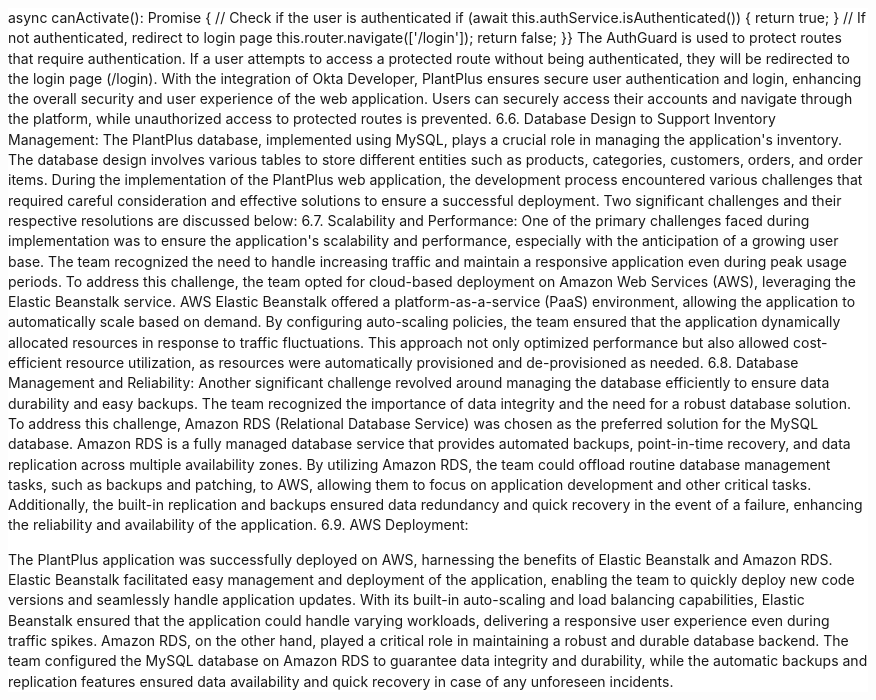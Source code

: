   async canActivate(): Promise<boolean> {
    // Check if the user is authenticated
    if (await this.authService.isAuthenticated()) {
      return true;
    }
    // If not authenticated, redirect to login page
    this.router.navigate(['/login']);
    return false;
  }}
The AuthGuard is used to protect routes that require authentication. If a user attempts to access a protected route without being authenticated, they will be redirected to the login page (/login).
With the integration of Okta Developer, PlantPlus ensures secure user authentication and login, enhancing the overall security and user experience of the web application. Users can securely access their accounts and navigate through the platform, while unauthorized access to protected routes is prevented.
6.6.	Database Design to Support Inventory Management:
The PlantPlus database, implemented using MySQL, plays a crucial role in managing the application's inventory. The database design involves various tables to store different entities such as products, categories, customers, orders, and order items. 
During the implementation of the PlantPlus web application, the development process encountered various challenges that required careful consideration and effective solutions to ensure a successful deployment. Two significant challenges and their respective resolutions are discussed below:
6.7.	Scalability and Performance:
One of the primary challenges faced during implementation was to ensure the application's scalability and performance, especially with the anticipation of a growing user base. The team recognized the need to handle increasing traffic and maintain a responsive application even during peak usage periods. To address this challenge, the team opted for cloud-based deployment on Amazon Web Services (AWS), leveraging the Elastic Beanstalk service. AWS Elastic Beanstalk offered a platform-as-a-service (PaaS) environment, allowing the application to automatically scale based on demand. By configuring auto-scaling policies, the team ensured that the application dynamically allocated resources in response to traffic fluctuations. This approach not only optimized performance but also allowed cost-efficient resource utilization, as resources were automatically provisioned and de-provisioned as needed.
6.8.	Database Management and Reliability:
Another significant challenge revolved around managing the database efficiently to ensure data durability and easy backups. The team recognized the importance of data integrity and the need for a robust database solution. To address this challenge, Amazon RDS (Relational Database Service) was chosen as the preferred solution for the MySQL database. Amazon RDS is a fully managed database service that provides automated backups, point-in-time recovery, and data replication across multiple availability zones. By utilizing Amazon RDS, the team could offload routine database management tasks, such as backups and patching, to AWS, allowing them to focus on application development and other critical tasks. Additionally, the built-in replication and backups ensured data redundancy and quick recovery in the event of a failure, enhancing the reliability and availability of the application.
6.9.	AWS Deployment:
 
The PlantPlus application was successfully deployed on AWS, harnessing the benefits of Elastic Beanstalk and Amazon RDS. Elastic Beanstalk facilitated easy management and deployment of the application, enabling the team to quickly deploy new code versions and seamlessly handle application updates. With its built-in auto-scaling and load balancing capabilities, Elastic Beanstalk ensured that the application could handle varying workloads, delivering a responsive user experience even during traffic spikes.
Amazon RDS, on the other hand, played a critical role in maintaining a robust and durable database backend. The team configured the MySQL database on Amazon RDS to guarantee data integrity and durability, while the automatic backups and replication features ensured data availability and quick recovery in case of any unforeseen incidents.
 
